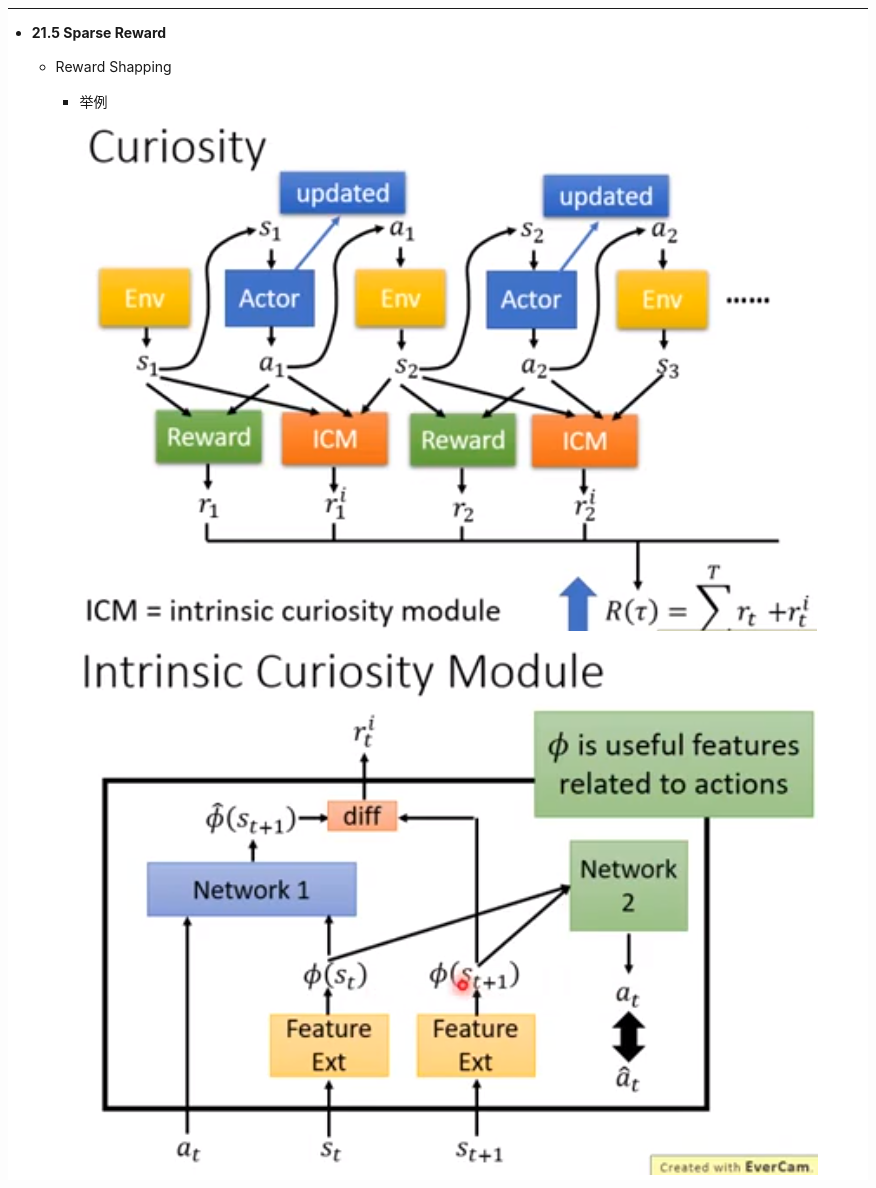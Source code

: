 
---

* **21.5 Sparse Reward**
  * Reward Shapping
  
    * 举例
  
      ![avatar](./images/u215_Reward_Shapping_1.png)
  
      ![avatar](./images/u215_Reward_Shapping_2.png)
  